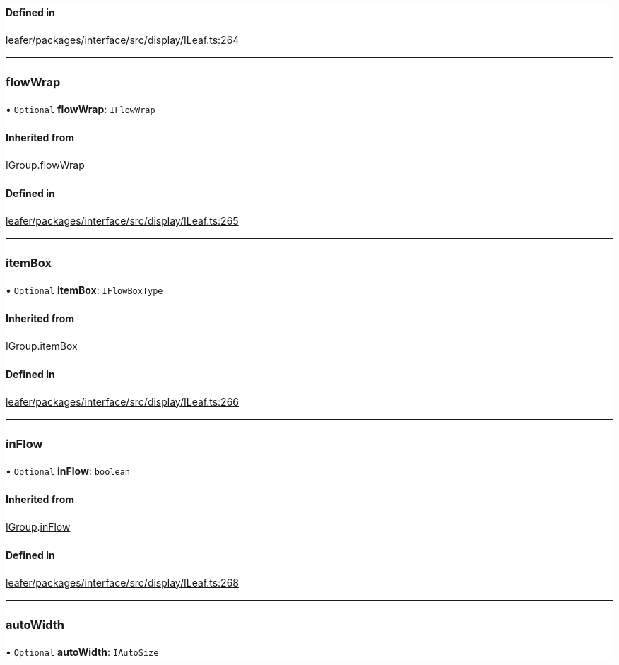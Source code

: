 #### Defined in

[leafer/packages/interface/src/display/ILeaf.ts:264](https://github.com/leaferjs/leafer/blob/8d161c2/packages/interface/src/display/ILeaf.ts#L264)

___

### flowWrap

• `Optional` **flowWrap**: [`IFlowWrap`](../modules.md#iflowwrap)

#### Inherited from

[IGroup](IGroup.md).[flowWrap](IGroup.md#flowwrap)

#### Defined in

[leafer/packages/interface/src/display/ILeaf.ts:265](https://github.com/leaferjs/leafer/blob/8d161c2/packages/interface/src/display/ILeaf.ts#L265)

___

### itemBox

• `Optional` **itemBox**: [`IFlowBoxType`](../modules.md#iflowboxtype)

#### Inherited from

[IGroup](IGroup.md).[itemBox](IGroup.md#itembox)

#### Defined in

[leafer/packages/interface/src/display/ILeaf.ts:266](https://github.com/leaferjs/leafer/blob/8d161c2/packages/interface/src/display/ILeaf.ts#L266)

___

### inFlow

• `Optional` **inFlow**: `boolean`

#### Inherited from

[IGroup](IGroup.md).[inFlow](IGroup.md#inflow)

#### Defined in

[leafer/packages/interface/src/display/ILeaf.ts:268](https://github.com/leaferjs/leafer/blob/8d161c2/packages/interface/src/display/ILeaf.ts#L268)

___

### autoWidth

• `Optional` **autoWidth**: [`IAutoSize`](../modules.md#iautosize)
